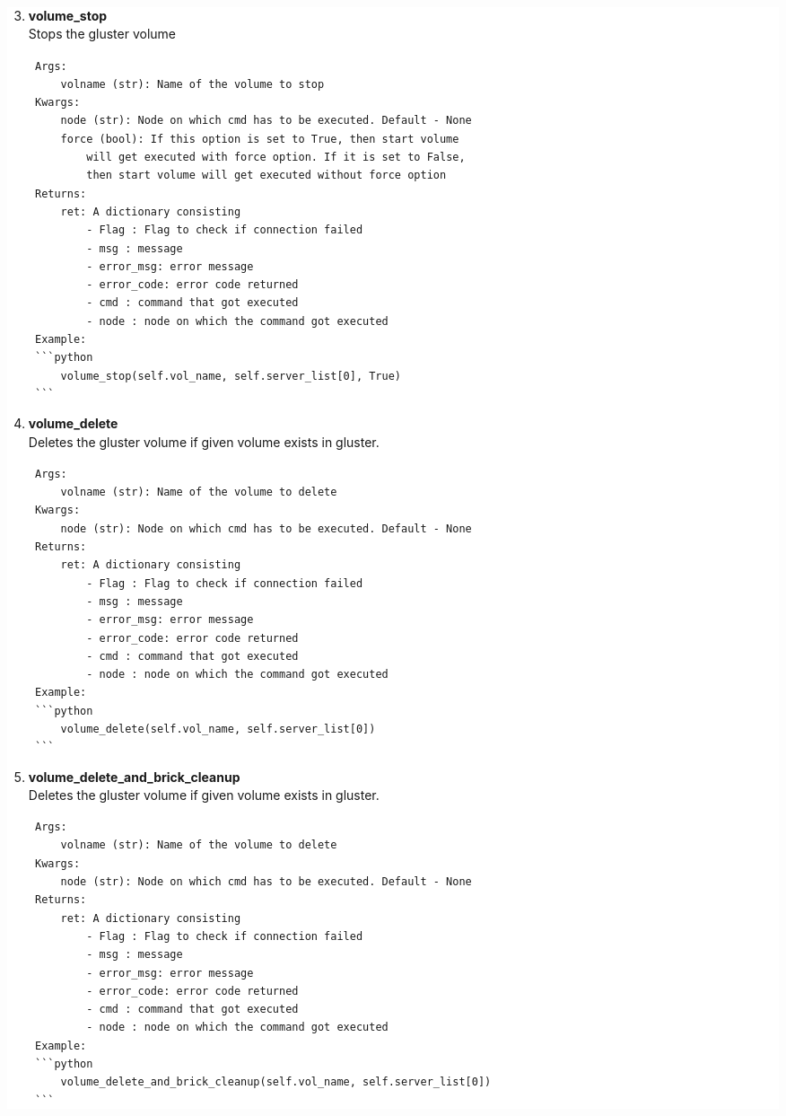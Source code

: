 3) **volume_stop**<br>
    Stops the gluster volume

        Args:
            volname (str): Name of the volume to stop
        Kwargs:
            node (str): Node on which cmd has to be executed. Default - None
            force (bool): If this option is set to True, then start volume
                will get executed with force option. If it is set to False,
                then start volume will get executed without force option
        Returns:
            ret: A dictionary consisting
                - Flag : Flag to check if connection failed
                - msg : message
                - error_msg: error message
                - error_code: error code returned
                - cmd : command that got executed
                - node : node on which the command got executed
        Example:
		```python
            volume_stop(self.vol_name, self.server_list[0], True)
		```

4) **volume_delete**<br>
    Deletes the gluster volume if given volume exists in gluster.

        Args:
            volname (str): Name of the volume to delete
        Kwargs:
            node (str): Node on which cmd has to be executed. Default - None
        Returns:
            ret: A dictionary consisting
                - Flag : Flag to check if connection failed
                - msg : message
                - error_msg: error message
                - error_code: error code returned
                - cmd : command that got executed
                - node : node on which the command got executed
        Example:
		```python
            volume_delete(self.vol_name, self.server_list[0])
		```

5) **volume_delete_and_brick_cleanup**<br>
    Deletes the gluster volume if given volume exists in gluster.

        Args:
            volname (str): Name of the volume to delete
        Kwargs:
            node (str): Node on which cmd has to be executed. Default - None
        Returns:
            ret: A dictionary consisting
                - Flag : Flag to check if connection failed
                - msg : message
                - error_msg: error message
                - error_code: error code returned
                - cmd : command that got executed
                - node : node on which the command got executed
        Example:
		```python
            volume_delete_and_brick_cleanup(self.vol_name, self.server_list[0])
		```
